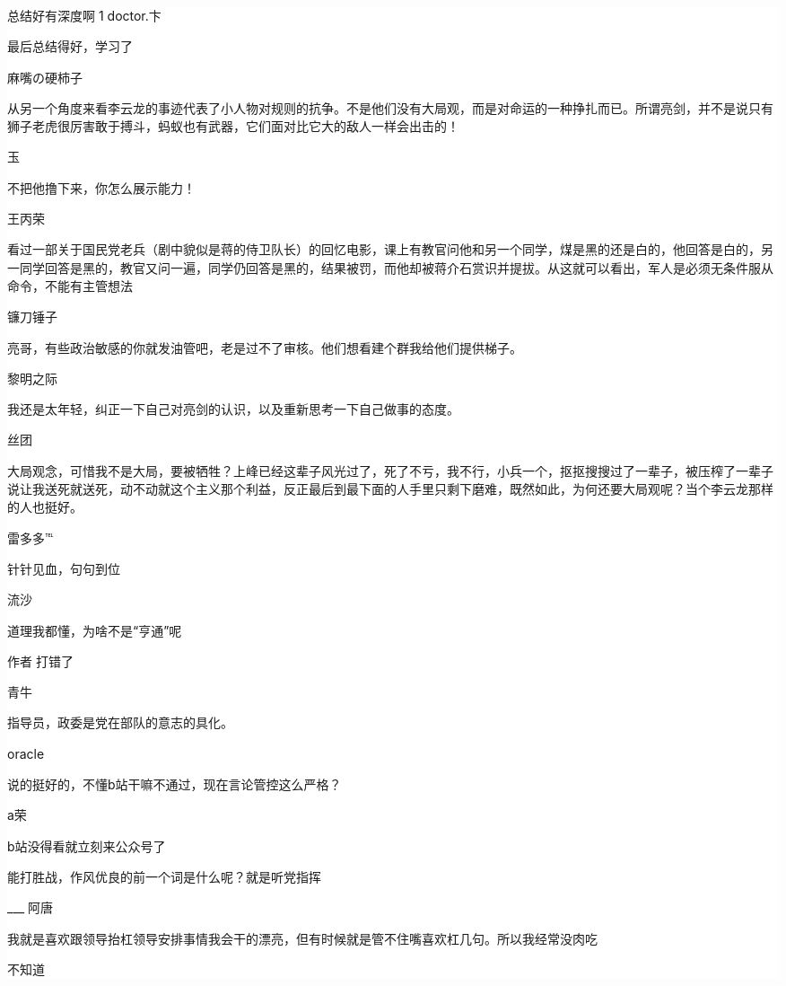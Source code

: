  总结好有深度啊
 1
doctor.卞

 最后总结得好，学习了

麻嘴の硬柿子

 从另一个角度来看李云龙的事迹代表了小人物对规则的抗争。不是他们没有大局观，而是对命运的一种挣扎而已。所谓亮剑，并不是说只有狮子老虎很厉害敢于搏斗，蚂蚁也有武器，它们面对比它大的敌人一样会出击的！

玉

 不把他撸下来，你怎么展示能力！

王丙荣

 看过一部关于国民党老兵（剧中貌似是蒋的侍卫队长）的回忆电影，课上有教官问他和另一个同学，煤是黑的还是白的，他回答是白的，另一同学回答是黑的，教官又问一遍，同学仍回答是黑的，结果被罚，而他却被蒋介石赏识并提拔。从这就可以看出，军人是必须无条件服从命令，不能有主管想法

镰刀锤子

 亮哥，有些政治敏感的你就发油管吧，老是过不了审核。他们想看建个群我给他们提供梯子。

黎明之际

 我还是太年轻，纠正一下自己对亮剑的认识，以及重新思考一下自己做事的态度。

丝团

 大局观念，可惜我不是大局，要被牺牲？上峰已经这辈子风光过了，死了不亏，我不行，小兵一个，抠抠搜搜过了一辈子，被压榨了一辈子说让我送死就送死，动不动就这个主义那个利益，反正最后到最下面的人手里只剩下磨难，既然如此，为何还要大局观呢？当个李云龙那样的人也挺好。

雷多多℡

 针针见血，句句到位

流沙

 道理我都懂，为啥不是“亨通”呢

作者
 打错了

青牛

 指导员，政委是党在部队的意志的具化。

oracle

 说的挺好的，不懂b站干嘛不通过，现在言论管控这么严格？

a荣

 b站没得看就立刻来公众号了



 能打胜战，作风优良的前一个词是什么呢？就是听党指挥

___ 阿唐

 我就是喜欢跟领导抬杠领导安排事情我会干的漂亮，但有时候就是管不住嘴喜欢杠几句。所以我经常没肉吃

不知道
